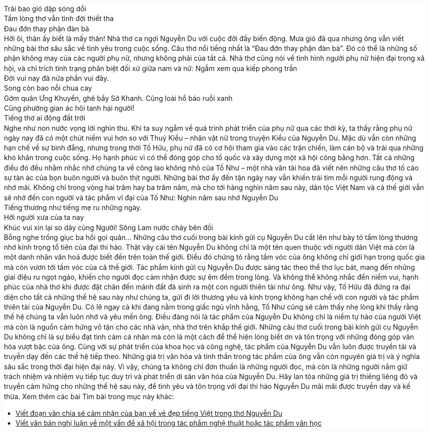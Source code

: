 Trải bao gió dập sóng dồi  
Tấm lòng thơ vẫn tình đời thiết tha  
Đau đớn thay phận đàn bà  
Hỡi ôi, thân ấy biết là mấy thân\!
Nhà thơ ca ngợi Nguyễn Du với cuộc đời đầy biến động. Mưa gió đã qua nhưng ông vẫn viết những bài thơ sâu sắc về tình yêu trong cuộc sống. Câu thơ nổi tiếng nhất là “Đau đớn thay phận đàn bà”. Đó có thể là những số phận không may của các người phụ nữ, nhưng không phải của tất cả. Nhà thơ cũng nói về tình hình người phụ nữ hiện đại trong xã hội, và chỉ trích tình trạng phân biệt đối xử giữa nam và nữ:
Ngẫm xem qua kiếp phong trần  
Đời vui nay đã nửa phần vui đây.  
Song còn bao nỗi chua cay  
Gớm quân Ưng Khuyển, ghê bầy Sở Khanh.
Cũng loài hổ báo ruồi xanh  
Cũng phường gian ác hôi tanh hại người\!  
Tiếng thơ ai động đất trời  
Nghe như non nước vọng lời nghìn thu.
Khi ta suy ngẫm về quá trình phát triển của phụ nữ qua các thời kỳ, ta thấy rằng phụ nữ ngày nay đã có một chút niềm vui hơn so với Thuý Kiều – nhân vật nữ trong truyện Kiều của Nguyễn Du. Mặc dù vẫn còn những hạn chế về sự bình đẳng, nhưng trong thời Tố Hữu, phụ nữ đã có cơ hội tham gia vào các trận chiến, làm cán bộ và trải qua những khó khăn trong cuộc sống. Họ hạnh phúc vì có thể đóng góp cho tổ quốc và xây dựng một xã hội công bằng hơn.
Tất cả những điều đó đều nhằm nhắc nhở chúng ta về công lao không nhỏ của Tố Như – một nhà văn tài hoa đã viết nên những câu thơ tố cáo sự tàn ác của bọn buôn người và buôn thịt người. Những bài thơ ấy đến tận ngày nay vẫn khiến trái tim mỗi người rung động và nhớ mãi.
Không chỉ trong vòng hai trăm hay ba trăm năm, mà cho tới hàng nghìn năm sau này, dân tộc Việt Nam và cả thế giới vẫn sẽ nhớ đến con người và tác phẩm vĩ đại của Tố Như:
Nghìn năm sau nhớ Nguyễn Du  
Tiếng thương như tiếng mẹ ru những ngày.  
Hỡi người xưa của ta nay  
Khúc vui xin lại so dây cùng Người\!
Sông Lam nước chảy bên đồi  
Bỗng nghe trống giục ba hồi gọi quân…
Những câu thơ cuối trong bài kính gửi cụ Nguyễn Du cất lên như bày tỏ tấm lòng thương nhớ kính trọng tổ tiên của đại thi hào. Thật vậy cái tên Nguyễn Du không chỉ là một tên quen thuộc với người dân Việt mà còn là một danh nhân văn hoá được biết đến trên toàn thế giới. Điều đó chứng tỏ rằng tầm vóc của ông không chỉ giới hạn trong quốc gia mà còn vươn tới tầm vóc của cả thế giới.
Tác phẩm kính gửi cụ Nguyễn Du được sáng tác theo thể thơ lục bát, mang đến những giai điệu ru ngọt ngào, khiến cho người đọc cảm nhận được sự êm đềm trong lòng. Và không thể không nhắc đến niềm vui, hạnh phúc của nhà thơ khi được đặt chân đến mảnh đất đã sinh ra một con người thiên tài như ông.
Như vậy, Tố Hữu đã đứng ra đại diện cho tất cả những thế hệ sau này như chúng ta, gửi đi lời thương yêu và kính trọng không hạn chế với con người và tác phẩm thiên tài của Nguyễn Du. Có lẽ ngay cả khi đang nằm trong giấc ngủ vĩnh hằng, Tố Như cũng sẽ cảm thấy nhẹ lòng khi thấy rằng thế hệ chúng ta vẫn luôn nhớ và yêu mến ông.
Điều đáng nói là tác phẩm của Nguyễn Du không chỉ là niềm tự hào của người Việt mà còn là nguồn cảm hứng vô tận cho các nhà văn, nhà thơ trên khắp thế giới. Những câu thơ cuối trong bài kính gửi cụ Nguyễn Du không chỉ là sự biểu đạt tình cảm cá nhân mà còn là một cách để thể hiện lòng biết ơn và tôn trọng với những đóng góp văn hóa vượt bậc của ông.
Cùng với sự phát triển của khoa học và công nghệ, tác phẩm của Nguyễn Du vẫn luôn được truyền tải và truyền dạy đến các thế hệ tiếp theo. Những giá trị văn hóa và tinh thần trong tác phẩm của ông vẫn còn nguyên giá trị và ý nghĩa sâu sắc trong thời đại hiện đại này.
Vì vậy, chúng ta không chỉ đơn thuần là những người đọc, mà còn là những người nắm giữ trách nhiệm và nhiệm vụ tiếp tục duy trì và phát triển di sản văn hóa của Nguyễn Du. Hãy lan tỏa những giá trị thiêng liêng đó và truyền cảm hứng cho những thế hệ sau này, để tình yêu và tôn trọng với đại thi hào Nguyễn Du mãi mãi được truyền dạy và kế thừa.
Xem thêm các bài Tìm bài trong mục này khác:
  * [Viết đoạn văn chia sẻ cảm nhận của bạn về vẻ đẹp tiếng Việt trong thơ Nguyễn Du](</viet-doan-van-chia-se-cam-nhan-cua-ban-ve-ve-dep-tieng-viet-trong-tho-nguyen-du-318320>)
  * [Viết văn bản nghị luận về một vấn đề xã hội trong tác phẩm nghệ thuật hoặc tác phẩm văn học](</viet-van-ban-nghi-luan-ve-mot-van-de-xa-hoi-trong-tac-pham-nghe-thuat-hoac-tac-pham-van-hoc-318322>)

